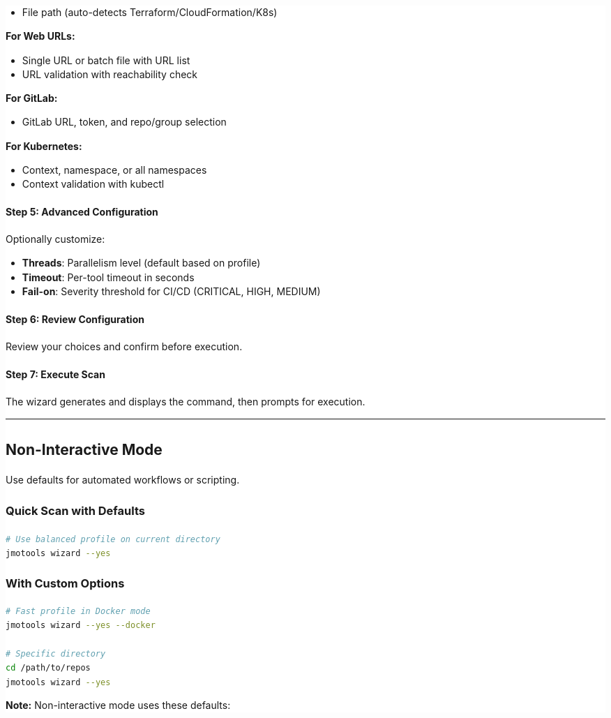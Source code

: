 - File path (auto-detects Terraform/CloudFormation/K8s)

**For Web URLs:**

- Single URL or batch file with URL list
- URL validation with reachability check

**For GitLab:**

- GitLab URL, token, and repo/group selection

**For Kubernetes:**

- Context, namespace, or all namespaces
- Context validation with kubectl

#### Step 5: Advanced Configuration

Optionally customize:

- **Threads**: Parallelism level (default based on profile)
- **Timeout**: Per-tool timeout in seconds
- **Fail-on**: Severity threshold for CI/CD (CRITICAL, HIGH, MEDIUM)

#### Step 6: Review Configuration

Review your choices and confirm before execution.

#### Step 7: Execute Scan

The wizard generates and displays the command, then prompts for execution.

---

## Non-Interactive Mode

Use defaults for automated workflows or scripting.

### Quick Scan with Defaults

```bash
# Use balanced profile on current directory
jmotools wizard --yes
```

### With Custom Options

```bash
# Fast profile in Docker mode
jmotools wizard --yes --docker

# Specific directory
cd /path/to/repos
jmotools wizard --yes
```

**Note:** Non-interactive mode uses these defaults:
